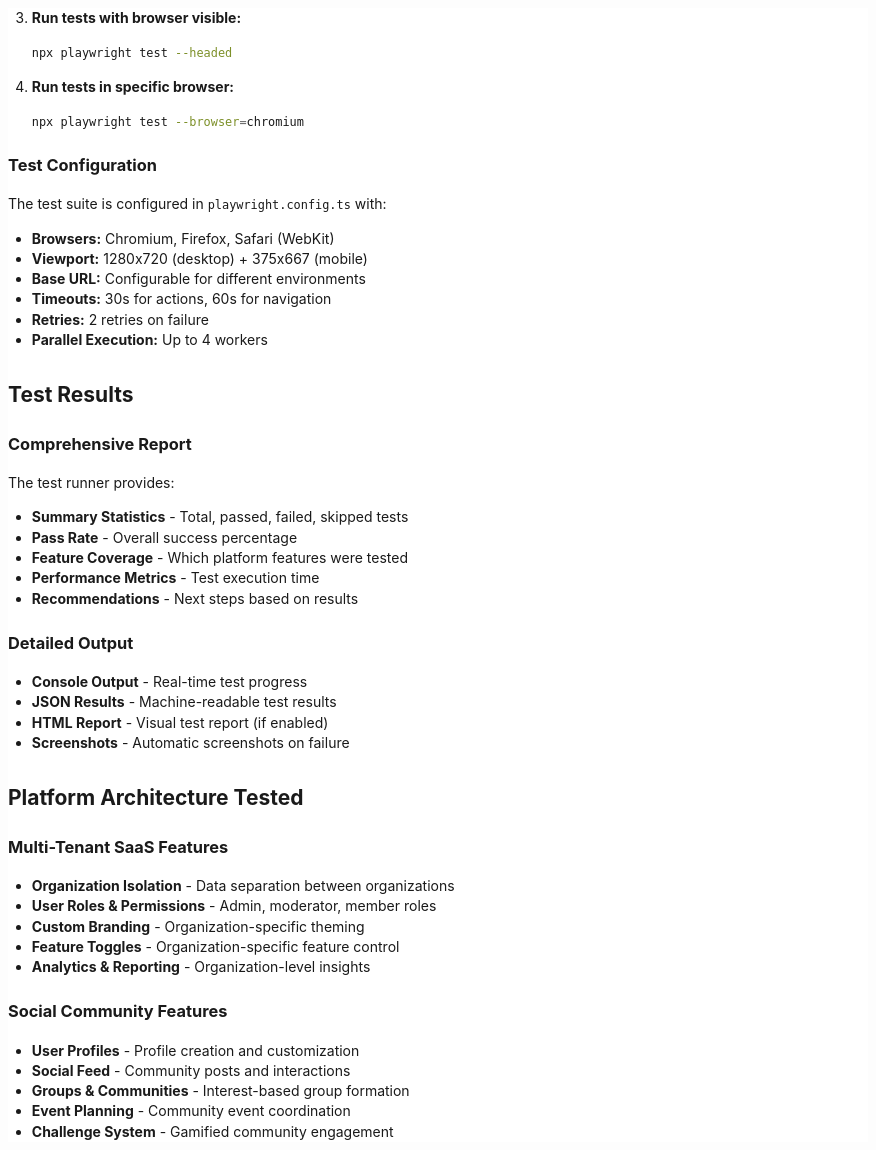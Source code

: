 3. **Run tests with browser visible:**
   ```bash
   npx playwright test --headed
   ```

4. **Run tests in specific browser:**
   ```bash
   npx playwright test --browser=chromium
   ```

### Test Configuration

The test suite is configured in `playwright.config.ts` with:

- **Browsers:** Chromium, Firefox, Safari (WebKit)
- **Viewport:** 1280x720 (desktop) + 375x667 (mobile)
- **Base URL:** Configurable for different environments
- **Timeouts:** 30s for actions, 60s for navigation
- **Retries:** 2 retries on failure
- **Parallel Execution:** Up to 4 workers

## Test Results

### Comprehensive Report

The test runner provides:
- **Summary Statistics** - Total, passed, failed, skipped tests
- **Pass Rate** - Overall success percentage
- **Feature Coverage** - Which platform features were tested
- **Performance Metrics** - Test execution time
- **Recommendations** - Next steps based on results

### Detailed Output

- **Console Output** - Real-time test progress
- **JSON Results** - Machine-readable test results
- **HTML Report** - Visual test report (if enabled)
- **Screenshots** - Automatic screenshots on failure

## Platform Architecture Tested

### Multi-Tenant SaaS Features

- **Organization Isolation** - Data separation between organizations
- **User Roles & Permissions** - Admin, moderator, member roles
- **Custom Branding** - Organization-specific theming
- **Feature Toggles** - Organization-specific feature control
- **Analytics & Reporting** - Organization-level insights

### Social Community Features

- **User Profiles** - Profile creation and customization
- **Social Feed** - Community posts and interactions
- **Groups & Communities** - Interest-based group formation
- **Event Planning** - Community event coordination
- **Challenge System** - Gamified community engagement
